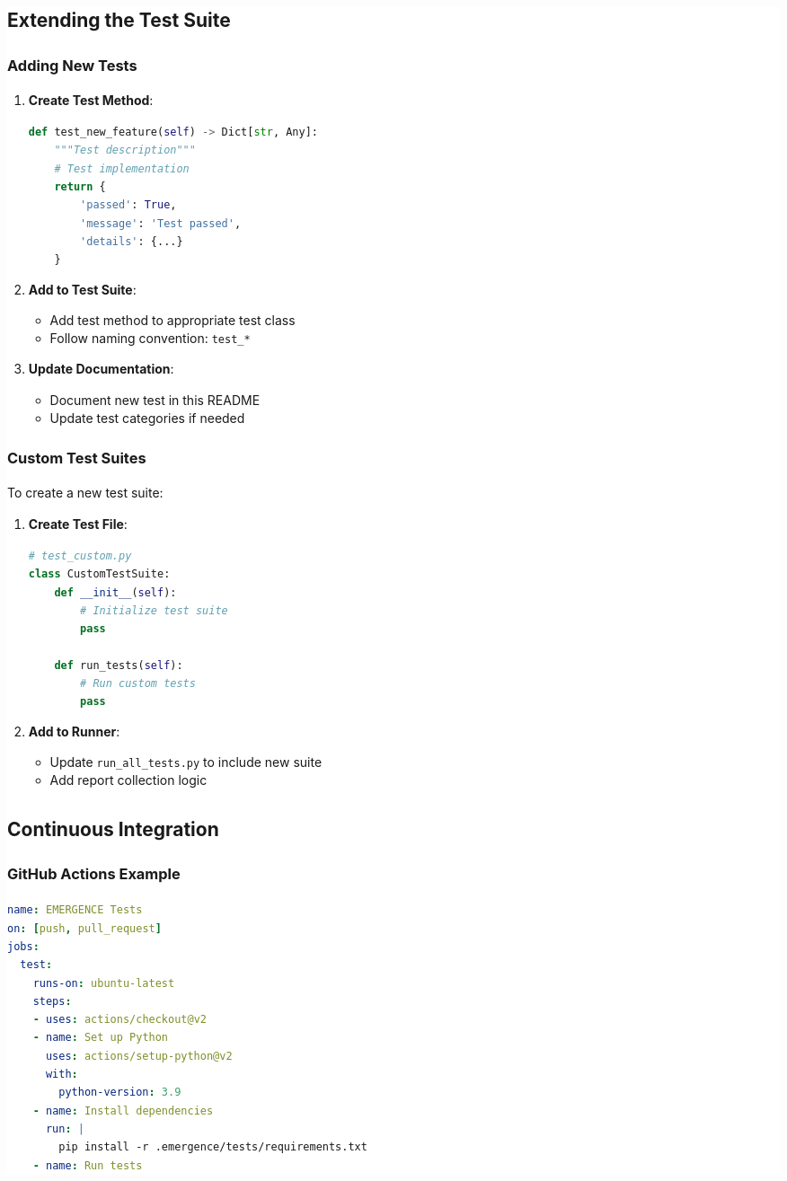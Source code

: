 ## Extending the Test Suite

### Adding New Tests

1. **Create Test Method**:
   ```python
   def test_new_feature(self) -> Dict[str, Any]:
       """Test description"""
       # Test implementation
       return {
           'passed': True,
           'message': 'Test passed',
           'details': {...}
       }
   ```

2. **Add to Test Suite**:
   - Add test method to appropriate test class
   - Follow naming convention: `test_*`

3. **Update Documentation**:
   - Document new test in this README
   - Update test categories if needed

### Custom Test Suites

To create a new test suite:

1. **Create Test File**:
   ```python
   # test_custom.py
   class CustomTestSuite:
       def __init__(self):
           # Initialize test suite
           pass
       
       def run_tests(self):
           # Run custom tests
           pass
   ```

2. **Add to Runner**:
   - Update `run_all_tests.py` to include new suite
   - Add report collection logic

## Continuous Integration

### GitHub Actions Example

```yaml
name: EMERGENCE Tests
on: [push, pull_request]
jobs:
  test:
    runs-on: ubuntu-latest
    steps:
    - uses: actions/checkout@v2
    - name: Set up Python
      uses: actions/setup-python@v2
      with:
        python-version: 3.9
    - name: Install dependencies
      run: |
        pip install -r .emergence/tests/requirements.txt
    - name: Run tests
```